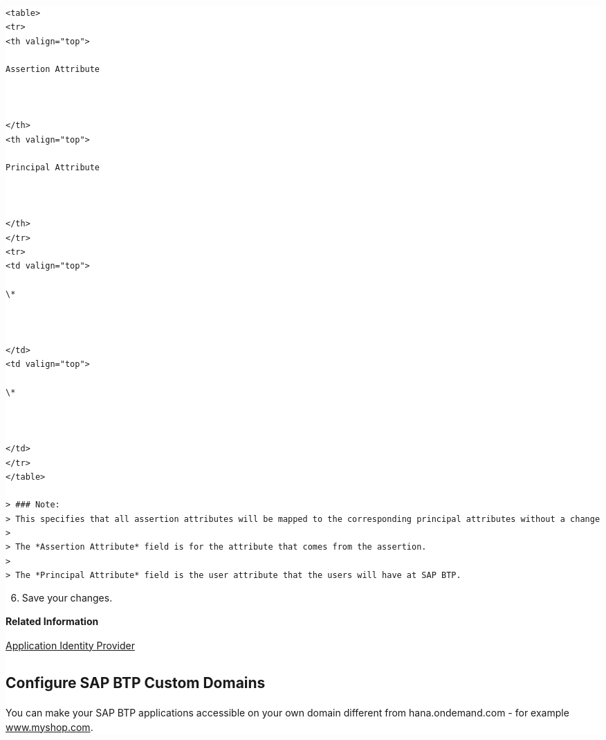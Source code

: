 
    <table>
    <tr>
    <th valign="top">

    Assertion Attribute


    
    </th>
    <th valign="top">

    Principal Attribute


    
    </th>
    </tr>
    <tr>
    <td valign="top">

    \*


    
    </td>
    <td valign="top">

    \*


    
    </td>
    </tr>
    </table>
    
    > ### Note:  
    > This specifies that all assertion attributes will be mapped to the corresponding principal attributes without a change
    > 
    > The *Assertion Attribute* field is for the attribute that comes from the assertion.
    > 
    > The *Principal Attribute* field is the user attribute that the users will have at SAP BTP.

6.  Save your changes.


**Related Information**  


[Application Identity Provider](https://help.sap.com/viewer/65de2977205c403bbc107264b8eccf4b/Cloud/en-US/dc618538d97610148155d97dcd123c24.html)

 <a name="loioa58cf311103d4c3ba8c6068d7fcdfec6"/>



## Configure SAP BTP Custom Domains

You can make your SAP BTP applications accessible on your own domain different from hana.ondemand.com - for example www.myshop.com.

